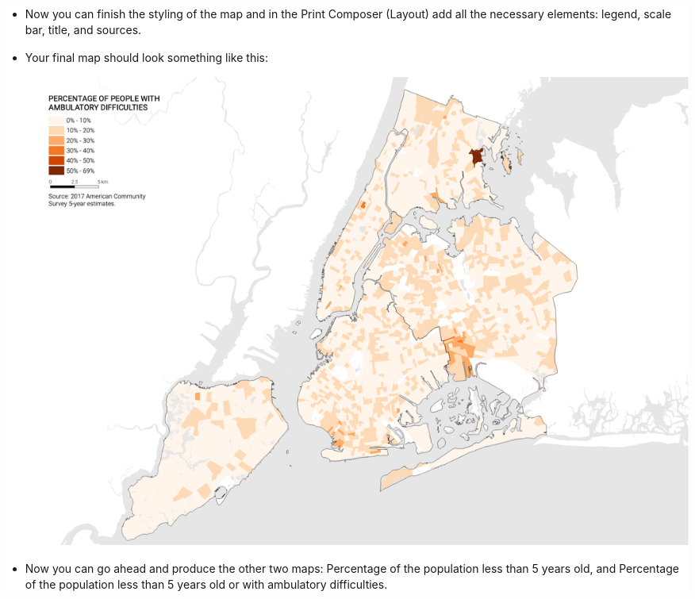 * Now you can finish the styling of the map and in the Print Composer (Layout) add all the necessary elements: legend, scale bar, title, and sources.
    
* Your final map should look something like this:
    
    ![thumb](/assets/tutorial_images/02_CensusData/14_FinalMap.png)

* Now you can go ahead and produce the other two maps: Percentage of the population less than 5 years old, and Percentage of the population less than 5 years old or with ambulatory difficulties.